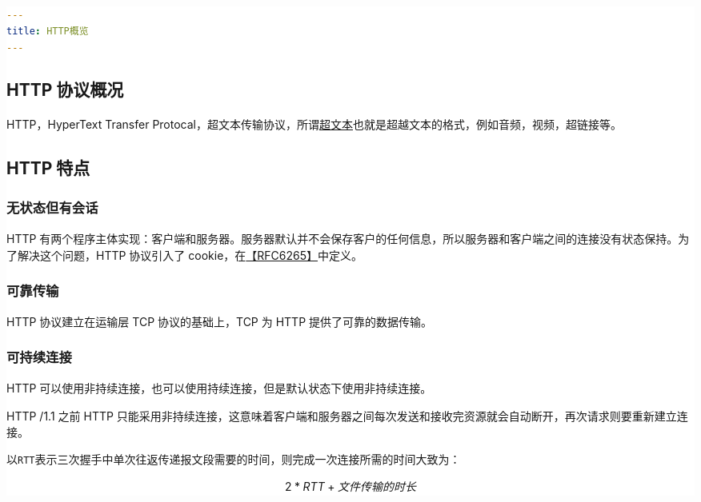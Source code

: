 ```yaml
---
title: HTTP概览
---
```


## HTTP 协议概况

HTTP，HyperText Transfer Protocal，超文本传输协议，所谓[超文本](https://www.w3.org/WhatIs.html)也就是超越文本的格式，例如音频，视频，超链接等。

## HTTP 特点

### 无状态但有会话

HTTP 有两个程序主体实现：客户端和服务器。服务器默认并不会保存客户的任何信息，所以服务器和客户端之间的连接没有状态保持。为了解决这个问题，HTTP 协议引入了 cookie，在[【RFC6265】](https://tools.ietf.org/html/rfc6265)中定义。

### 可靠传输

HTTP 协议建立在运输层 TCP 协议的基础上，TCP 为 HTTP 提供了可靠的数据传输。

### 可持续连接

HTTP 可以使用非持续连接，也可以使用持续连接，但是默认状态下使用非持续连接。

HTTP /1.1 之前 HTTP 只能采用非持续连接，这意味着客户端和服务器之间每次发送和接收完资源就会自动断开，再次请求则要重新建立连接。

以`RTT`表示三次握手中单次往返传递报文段需要的时间，则完成一次连接所需的时间大致为：

$$
2*RTT + 文件传输的时长
$$
